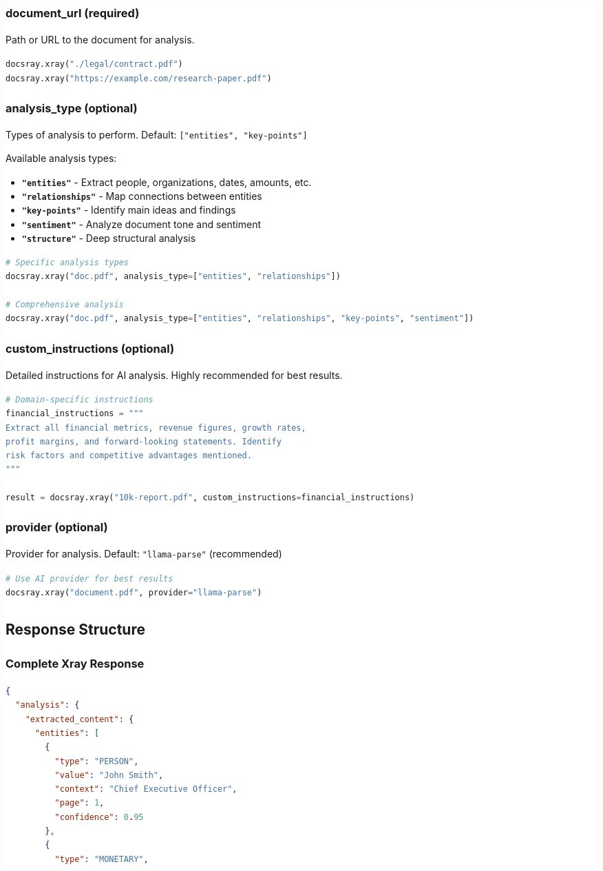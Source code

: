 ### document_url (required)
Path or URL to the document for analysis.

```python
docsray.xray("./legal/contract.pdf")
docsray.xray("https://example.com/research-paper.pdf")
```

### analysis_type (optional)
Types of analysis to perform. Default: `["entities", "key-points"]`

Available analysis types:
- **`"entities"`** - Extract people, organizations, dates, amounts, etc.
- **`"relationships"`** - Map connections between entities
- **`"key-points"`** - Identify main ideas and findings
- **`"sentiment"`** - Analyze document tone and sentiment
- **`"structure"`** - Deep structural analysis

```python
# Specific analysis types
docsray.xray("doc.pdf", analysis_type=["entities", "relationships"])

# Comprehensive analysis
docsray.xray("doc.pdf", analysis_type=["entities", "relationships", "key-points", "sentiment"])
```

### custom_instructions (optional)
Detailed instructions for AI analysis. Highly recommended for best results.

```python
# Domain-specific instructions
financial_instructions = """
Extract all financial metrics, revenue figures, growth rates,
profit margins, and forward-looking statements. Identify
risk factors and competitive advantages mentioned.
"""

result = docsray.xray("10k-report.pdf", custom_instructions=financial_instructions)
```

### provider (optional)
Provider for analysis. Default: `"llama-parse"` (recommended)

```python
# Use AI provider for best results
docsray.xray("document.pdf", provider="llama-parse")
```

## Response Structure

### Complete Xray Response

```json
{
  "analysis": {
    "extracted_content": {
      "entities": [
        {
          "type": "PERSON",
          "value": "John Smith",
          "context": "Chief Executive Officer",
          "page": 1,
          "confidence": 0.95
        },
        {
          "type": "MONETARY",
```